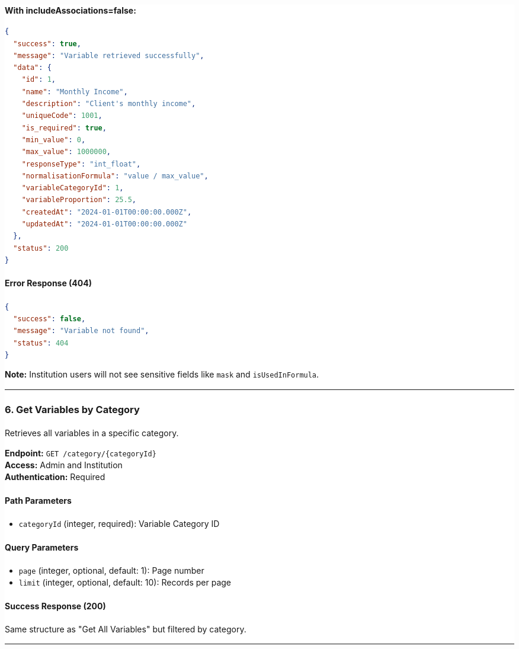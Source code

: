 **With includeAssociations=false:**
```json
{
  "success": true,
  "message": "Variable retrieved successfully",
  "data": {
    "id": 1,
    "name": "Monthly Income",
    "description": "Client's monthly income",
    "uniqueCode": 1001,
    "is_required": true,
    "min_value": 0,
    "max_value": 1000000,
    "responseType": "int_float",
    "normalisationFormula": "value / max_value",
    "variableCategoryId": 1,
    "variableProportion": 25.5,
    "createdAt": "2024-01-01T00:00:00.000Z",
    "updatedAt": "2024-01-01T00:00:00.000Z"
  },
  "status": 200
}
```

#### Error Response (404)
```json
{
  "success": false,
  "message": "Variable not found",
  "status": 404
}
```

**Note:** Institution users will not see sensitive fields like `mask` and `isUsedInFormula`.

---

### 6. Get Variables by Category
Retrieves all variables in a specific category.

**Endpoint:** `GET /category/{categoryId}`  
**Access:** Admin and Institution  
**Authentication:** Required

#### Path Parameters
- `categoryId` (integer, required): Variable Category ID

#### Query Parameters
- `page` (integer, optional, default: 1): Page number
- `limit` (integer, optional, default: 10): Records per page

#### Success Response (200)
Same structure as "Get All Variables" but filtered by category.

---